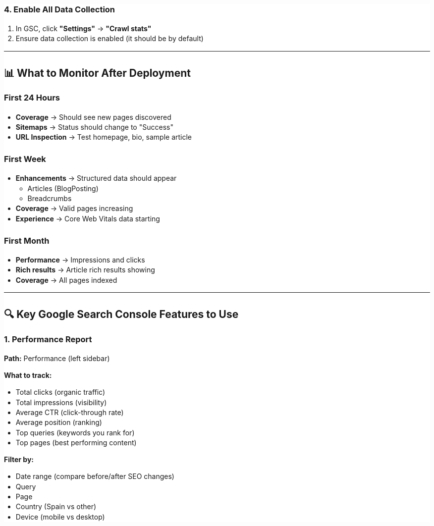 ### 4. Enable All Data Collection

1. In GSC, click **"Settings"** → **"Crawl stats"**
2. Ensure data collection is enabled (it should be by default)

---

## 📊 What to Monitor After Deployment

### First 24 Hours

- **Coverage** → Should see new pages discovered
- **Sitemaps** → Status should change to "Success"
- **URL Inspection** → Test homepage, bio, sample article

### First Week

- **Enhancements** → Structured data should appear
  - Articles (BlogPosting)
  - Breadcrumbs
- **Coverage** → Valid pages increasing
- **Experience** → Core Web Vitals data starting

### First Month

- **Performance** → Impressions and clicks
- **Rich results** → Article rich results showing
- **Coverage** → All pages indexed

---

## 🔍 Key Google Search Console Features to Use

### 1. Performance Report

**Path:** Performance (left sidebar)

**What to track:**

- Total clicks (organic traffic)
- Total impressions (visibility)
- Average CTR (click-through rate)
- Average position (ranking)
- Top queries (keywords you rank for)
- Top pages (best performing content)

**Filter by:**

- Date range (compare before/after SEO changes)
- Query
- Page
- Country (Spain vs other)
- Device (mobile vs desktop)

